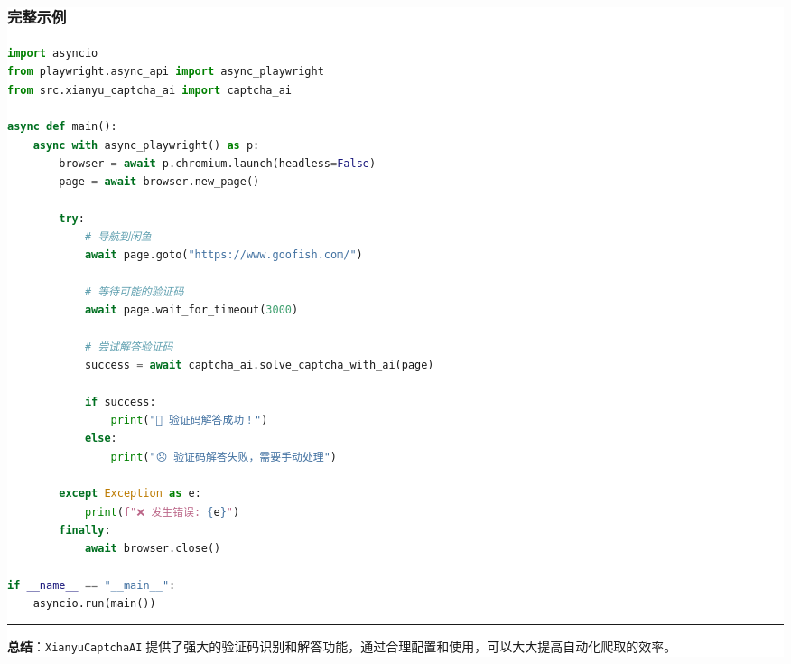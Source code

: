 ### 完整示例
```python
import asyncio
from playwright.async_api import async_playwright
from src.xianyu_captcha_ai import captcha_ai

async def main():
    async with async_playwright() as p:
        browser = await p.chromium.launch(headless=False)
        page = await browser.new_page()
        
        try:
            # 导航到闲鱼
            await page.goto("https://www.goofish.com/")
            
            # 等待可能的验证码
            await page.wait_for_timeout(3000)
            
            # 尝试解答验证码
            success = await captcha_ai.solve_captcha_with_ai(page)
            
            if success:
                print("🎉 验证码解答成功！")
            else:
                print("😞 验证码解答失败，需要手动处理")
                
        except Exception as e:
            print(f"❌ 发生错误: {e}")
        finally:
            await browser.close()

if __name__ == "__main__":
    asyncio.run(main())
```

---

**总结**：`XianyuCaptchaAI` 提供了强大的验证码识别和解答功能，通过合理配置和使用，可以大大提高自动化爬取的效率。
